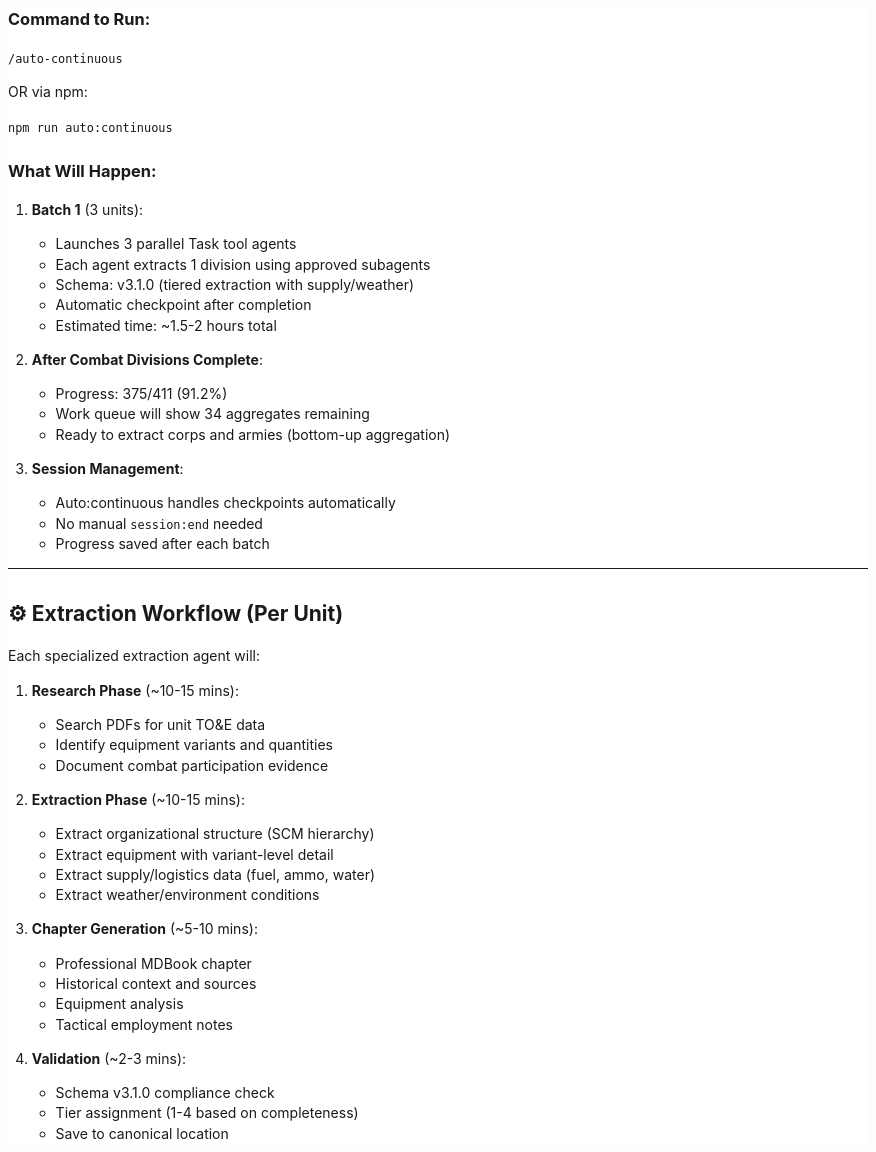 ### Command to Run:

```bash
/auto-continuous
```

OR via npm:

```bash
npm run auto:continuous
```

### What Will Happen:

1. **Batch 1** (3 units):
   - Launches 3 parallel Task tool agents
   - Each agent extracts 1 division using approved subagents
   - Schema: v3.1.0 (tiered extraction with supply/weather)
   - Automatic checkpoint after completion
   - Estimated time: ~1.5-2 hours total

2. **After Combat Divisions Complete**:
   - Progress: 375/411 (91.2%)
   - Work queue will show 34 aggregates remaining
   - Ready to extract corps and armies (bottom-up aggregation)

3. **Session Management**:
   - Auto:continuous handles checkpoints automatically
   - No manual `session:end` needed
   - Progress saved after each batch

---

## ⚙️ Extraction Workflow (Per Unit)

Each specialized extraction agent will:

1. **Research Phase** (~10-15 mins):
   - Search PDFs for unit TO&E data
   - Identify equipment variants and quantities
   - Document combat participation evidence

2. **Extraction Phase** (~10-15 mins):
   - Extract organizational structure (SCM hierarchy)
   - Extract equipment with variant-level detail
   - Extract supply/logistics data (fuel, ammo, water)
   - Extract weather/environment conditions

3. **Chapter Generation** (~5-10 mins):
   - Professional MDBook chapter
   - Historical context and sources
   - Equipment analysis
   - Tactical employment notes

4. **Validation** (~2-3 mins):
   - Schema v3.1.0 compliance check
   - Tier assignment (1-4 based on completeness)
   - Save to canonical location
